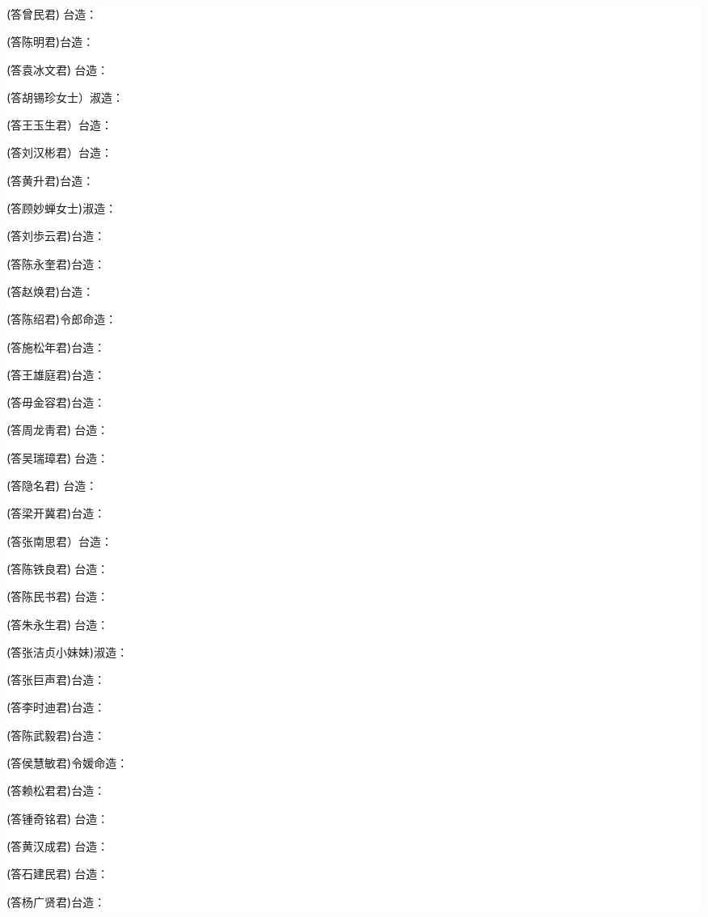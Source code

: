(答曾民君)  台造：

(答陈明君)台造：

(答袁冰文君) 台造：

(答胡锡珍女士）淑造：

(答王玉生君）台造：

(答刘汉彬君）台造：

(答黄升君)台造：

(答顾妙蝉女士)淑造：

(答刘歩云君)台造：

(答陈永奎君)台造：

(答赵焕君)台造：

(答陈绍君)令郎命造：

(答施松年君)台造：

(答王雄庭君)台造：

(答毋金容君)台造：

(答周龙靑君) 台造：

(答吴瑞璋君) 台造：

(答隐名君) 台造：

(答梁开冀君)台造：

(答张南思君）台造：

(答陈铁良君) 台造：

(答陈民书君) 台造：

(答朱永生君)  台造：

(答张洁贞小妹妹)淑造：

(答张巨声君)台造：

(答李时迪君)台造：

(答陈武毅君)台造：

(答侯慧敏君)令媛命造：

(答赖松君君)台造：

(答锺奇铭君) 台造：

(答黄汉成君) 台造：

(答石建民君) 台造：

(答杨广贤君)台造：
